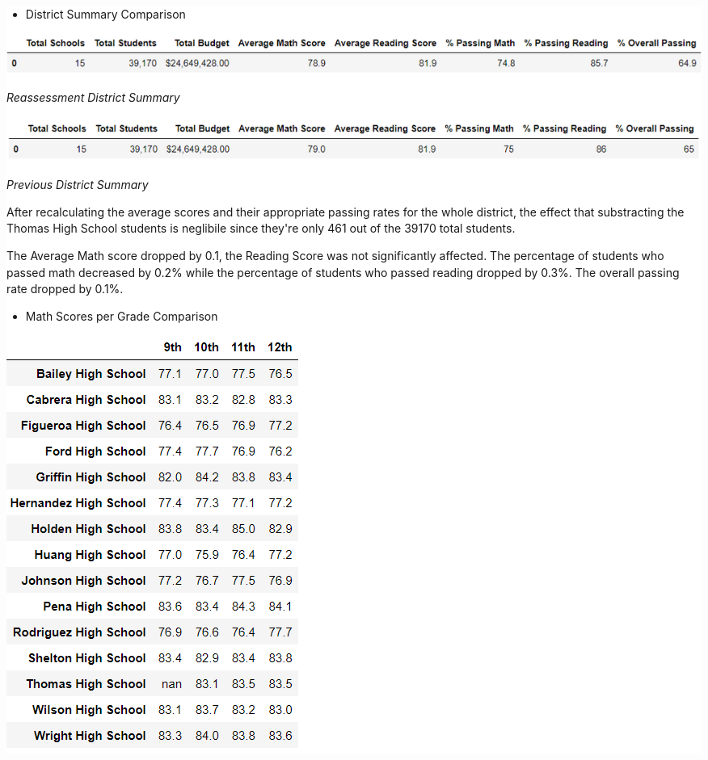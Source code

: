 * District Summary Comparison

![New_District_Summary](/Images/New_District_Summary.png)

*Reassessment District Summary* 

![Previous_District_Summary](/Images/Previous_District_Summary.png)

*Previous District Summary*

After recalculating the average scores and their appropriate passing rates for the whole district, the effect that substracting the Thomas High School students is neglibile since they're only 461 out of the 39170 total students. 

The Average Math score dropped by 0.1, the Reading Score was not significantly affected. The percentage of students who passed math decreased by 0.2% while the percentage of students who passed reading dropped by 0.3%. The overall passing rate dropped by 0.1%.

* Math Scores per Grade Comparison

![New_Math_Scores_Per_Grade](/Images/New_Math_Scores.png)

